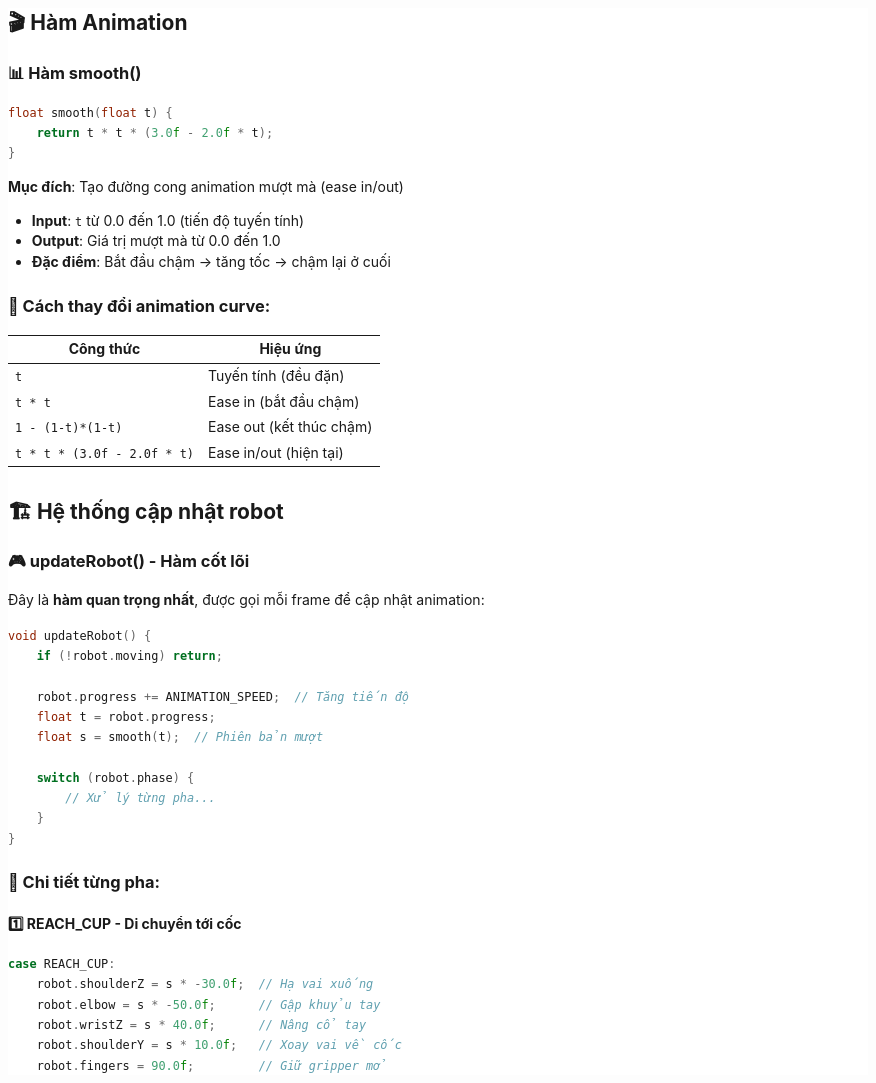 ## 🎬 Hàm Animation

### 📊 Hàm smooth()
```cpp
float smooth(float t) {
    return t * t * (3.0f - 2.0f * t);
}
```

**Mục đích**: Tạo đường cong animation mượt mà (ease in/out)
- **Input**: `t` từ 0.0 đến 1.0 (tiến độ tuyến tính)
- **Output**: Giá trị mượt mà từ 0.0 đến 1.0
- **Đặc điểm**: Bắt đầu chậm → tăng tốc → chậm lại ở cuối

### 🔧 Cách thay đổi animation curve:

| Công thức | Hiệu ứng |
|-----------|----------|
| `t` | Tuyến tính (đều đặn) |
| `t * t` | Ease in (bắt đầu chậm) |
| `1 - (1-t)*(1-t)` | Ease out (kết thúc chậm) |
| `t * t * (3.0f - 2.0f * t)` | Ease in/out (hiện tại) |

## 🏗️ Hệ thống cập nhật robot

### 🎮 updateRobot() - Hàm cốt lõi

Đây là **hàm quan trọng nhất**, được gọi mỗi frame để cập nhật animation:

```cpp
void updateRobot() {
    if (!robot.moving) return;
    
    robot.progress += ANIMATION_SPEED;  // Tăng tiến độ
    float t = robot.progress;
    float s = smooth(t);  // Phiên bản mượt
    
    switch (robot.phase) {
        // Xử lý từng pha...
    }
}
```

### 🔄 Chi tiết từng pha:

#### 1️⃣ **REACH_CUP** - Di chuyển tới cốc
```cpp
case REACH_CUP:
    robot.shoulderZ = s * -30.0f;  // Hạ vai xuống
    robot.elbow = s * -50.0f;      // Gập khuỷu tay
    robot.wristZ = s * 40.0f;      // Nâng cổ tay
    robot.shoulderY = s * 10.0f;   // Xoay vai về cốc
    robot.fingers = 90.0f;         // Giữ gripper mở
```

